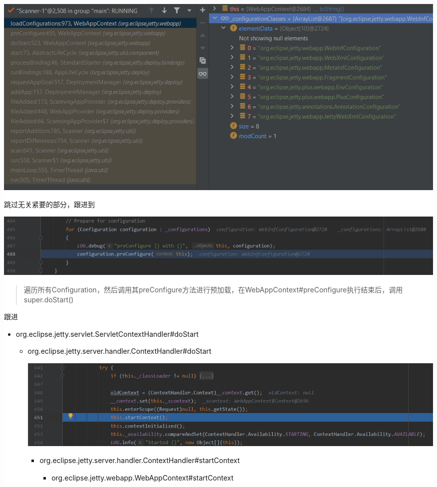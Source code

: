 ![image-20211217011112574](img/image-20211217011112574.png)

跳过无关紧要的部分，跟进到

![image-20211217013218109](img/image-20211217013218109.png)

> 遍历所有Configuration，然后调用其preConfigure方法进行预加载，在WebAppContext#preConfigure执行结束后，调用super.doStart()

跟进

- org.eclipse.jetty.servlet.ServletContextHandler#doStart

  - org.eclipse.jetty.server.handler.ContextHandler#doStart

    ![image-20211217014201379](img/image-20211217014201379.png)

    - org.eclipse.jetty.server.handler.ContextHandler#startContext

      - org.eclipse.jetty.webapp.WebAppContext#startContext

